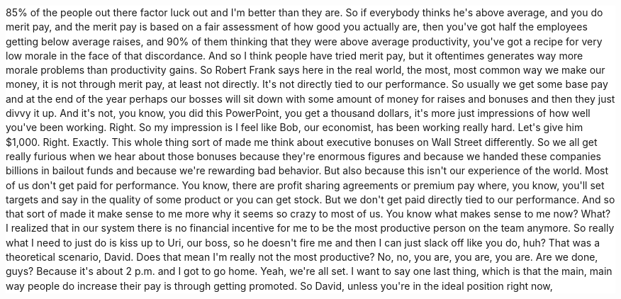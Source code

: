 85% of the people out there factor luck out
and I'm better than they are.
So if everybody thinks he's above average,
and you do merit pay, and the merit pay
is based on a fair assessment of how good you actually are,
then you've got half the employees
getting below average raises,
and 90% of them thinking that they were
above average productivity,
you've got a recipe for very low morale
in the face of that discordance.
And so I think people have tried merit pay,
but it oftentimes generates way more morale problems
than productivity gains.
So Robert Frank says here in the real world,
the most, most common way we make our money,
it is not through merit pay, at least not directly.
It's not directly tied to our performance.
So usually we get some base pay
and at the end of the year perhaps
our bosses will sit down with some amount of money
for raises and bonuses and then they just divvy it up.
And it's not, you know, you did this PowerPoint,
you get a thousand dollars,
it's more just impressions of how well you've been working.
Right. So my impression is I feel like Bob,
our economist, has been working really hard.
Let's give him $1,000.
Right. Exactly.
This whole thing sort of made me think about
executive bonuses on Wall Street differently.
So we all get really furious
when we hear about those bonuses
because they're enormous figures
and because we handed these companies billions
in bailout funds
and because we're rewarding bad behavior.
But also because this isn't our experience of the world.
Most of us don't get paid for performance.
You know, there are profit sharing agreements
or premium pay where, you know,
you'll set targets and say in the quality of some product
or you can get stock.
But we don't get paid directly tied to our performance.
And so that sort of made it make sense to me more
why it seems so crazy to most of us.
You know what makes sense to me now?
What?
I realized that in our system
there is no financial incentive for me
to be the most productive person on the team anymore.
So really what I need to just do is kiss up to Uri, our boss,
so he doesn't fire me
and then I can just slack off like you do, huh?
That was a theoretical scenario, David.
Does that mean I'm really not the most productive?
No, no, you are, you are, you are.
Are we done, guys?
Because it's about 2 p.m. and I got to go home.
Yeah, we're all set.
I want to say one last thing,
which is that the main, main way people do increase their pay
is through getting promoted.
So David, unless you're in the ideal position right now,